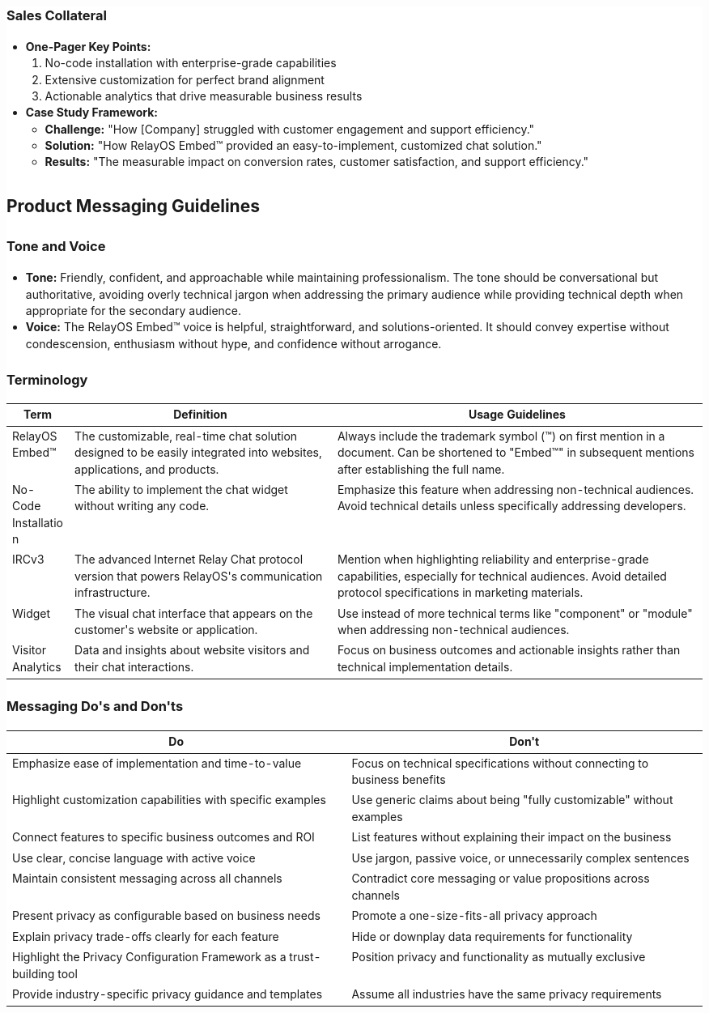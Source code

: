 ### Sales Collateral
- **One-Pager Key Points:**
  1. No-code installation with enterprise-grade capabilities
  2. Extensive customization for perfect brand alignment
  3. Actionable analytics that drive measurable business results
- **Case Study Framework:**
  - **Challenge:** "How [Company] struggled with customer engagement and support efficiency."
  - **Solution:** "How RelayOS Embed™ provided an easy-to-implement, customized chat solution."
  - **Results:** "The measurable impact on conversion rates, customer satisfaction, and support efficiency."

## Product Messaging Guidelines

### Tone and Voice
- **Tone:** Friendly, confident, and approachable while maintaining professionalism. The tone should be conversational but authoritative, avoiding overly technical jargon when addressing the primary audience while providing technical depth when appropriate for the secondary audience.
- **Voice:** The RelayOS Embed™ voice is helpful, straightforward, and solutions-oriented. It should convey expertise without condescension, enthusiasm without hype, and confidence without arrogance.

### Terminology
| Term | Definition | Usage Guidelines |
|------|------------|------------------|
| RelayOS Embed™ | The customizable, real-time chat solution designed to be easily integrated into websites, applications, and products. | Always include the trademark symbol (™) on first mention in a document. Can be shortened to "Embed™" in subsequent mentions after establishing the full name. |
| No-Code Installation | The ability to implement the chat widget without writing any code. | Emphasize this feature when addressing non-technical audiences. Avoid technical details unless specifically addressing developers. |
| IRCv3 | The advanced Internet Relay Chat protocol version that powers RelayOS's communication infrastructure. | Mention when highlighting reliability and enterprise-grade capabilities, especially for technical audiences. Avoid detailed protocol specifications in marketing materials. |
| Widget | The visual chat interface that appears on the customer's website or application. | Use instead of more technical terms like "component" or "module" when addressing non-technical audiences. |
| Visitor Analytics | Data and insights about website visitors and their chat interactions. | Focus on business outcomes and actionable insights rather than technical implementation details. |

### Messaging Do's and Don'ts
| Do | Don't |
|----|-------|
| Emphasize ease of implementation and time-to-value | Focus on technical specifications without connecting to business benefits |
| Highlight customization capabilities with specific examples | Use generic claims about being "fully customizable" without examples |
| Connect features to specific business outcomes and ROI | List features without explaining their impact on the business |
| Use clear, concise language with active voice | Use jargon, passive voice, or unnecessarily complex sentences |
| Maintain consistent messaging across all channels | Contradict core messaging or value propositions across channels |
| Present privacy as configurable based on business needs | Promote a one-size-fits-all privacy approach |
| Explain privacy trade-offs clearly for each feature | Hide or downplay data requirements for functionality |
| Highlight the Privacy Configuration Framework as a trust-building tool | Position privacy and functionality as mutually exclusive |
| Provide industry-specific privacy guidance and templates | Assume all industries have the same privacy requirements |
